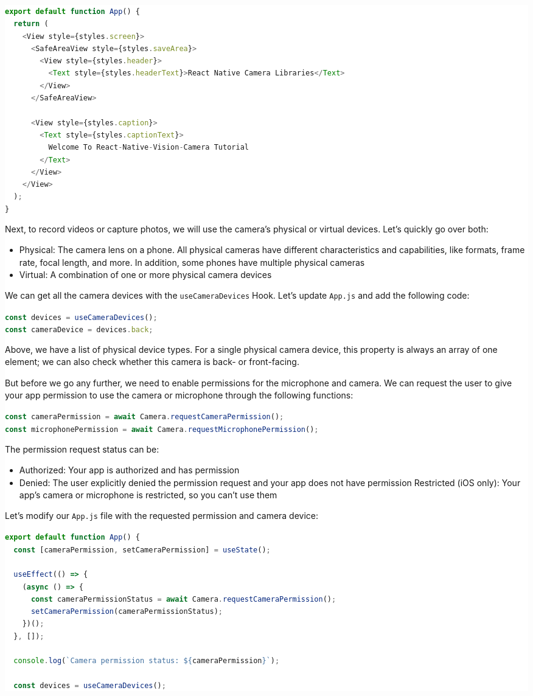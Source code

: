 ```js
export default function App() {
  return (
    <View style={styles.screen}>
      <SafeAreaView style={styles.saveArea}>
        <View style={styles.header}>
          <Text style={styles.headerText}>React Native Camera Libraries</Text>
        </View>
      </SafeAreaView>

      <View style={styles.caption}>
        <Text style={styles.captionText}>
          Welcome To React-Native-Vision-Camera Tutorial
        </Text>
      </View>
    </View>
  );
}
```

Next, to record videos or capture photos, we will use the camera’s physical or virtual devices. Let’s quickly go over both:

- Physical: The camera lens on a phone. All physical cameras have different characteristics and capabilities, like formats, frame rate, focal length, and more. In addition, some phones have multiple physical cameras
- Virtual: A combination of one or more physical camera devices

We can get all the camera devices with the `useCameraDevices` Hook. Let’s update `App.js` and add the following code:

```js
const devices = useCameraDevices();
const cameraDevice = devices.back;
```

Above, we have a list of physical device types. For a single physical camera device, this property is always an array of one element; we can also check whether this camera is back- or front-facing.

But before we go any further, we need to enable permissions for the microphone and camera. We can request the user to give your app permission to use the camera or microphone through the following functions:

```js
const cameraPermission = await Camera.requestCameraPermission();
const microphonePermission = await Camera.requestMicrophonePermission();
```

The permission request status can be:

- Authorized: Your app is authorized and has permission
- Denied: The user explicitly denied the permission request and your app does not have permission
Restricted (iOS only): Your app’s camera or microphone is restricted, so you can’t use them

Let’s modify our `App.js` file with the requested permission and camera device:

```js
export default function App() {
  const [cameraPermission, setCameraPermission] = useState();

  useEffect(() => {
    (async () => {
      const cameraPermissionStatus = await Camera.requestCameraPermission();
      setCameraPermission(cameraPermissionStatus);
    })();
  }, []);

  console.log(`Camera permission status: ${cameraPermission}`);

  const devices = useCameraDevices();
```